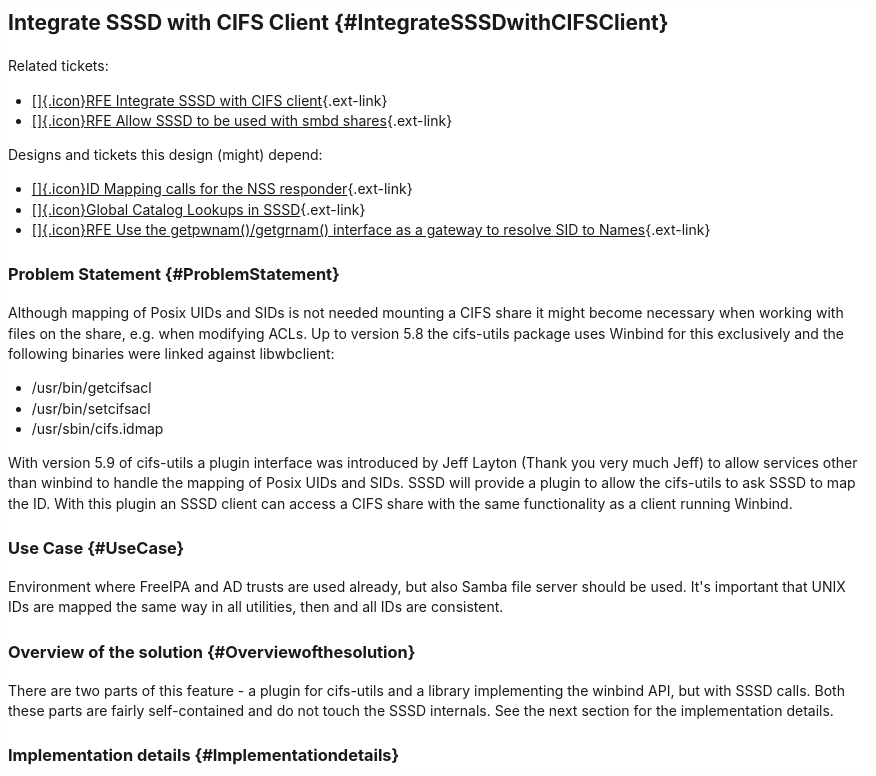 Integrate SSSD with CIFS Client {#IntegrateSSSDwithCIFSClient}
-------------------------------

Related tickets:

-   [[​]{.icon}RFE Integrate SSSD with CIFS
    client](https://fedorahosted.org/sssd/ticket/1534){.ext-link}
-   [[​]{.icon}RFE Allow SSSD to be used with smbd
    shares](https://fedorahosted.org/sssd/ticket/1588){.ext-link}

Designs and tickets this design (might) depend:

-   [[​]{.icon}ID Mapping calls for the NSS
    responder](https://docs.pagure.org/sssd-test2/DesignDocs/NSSResponderIDMappingCalls.html){.ext-link}
-   [[​]{.icon}Global Catalog Lookups in
    SSSD](https://docs.pagure.org/sssd-test2/DesignDocs/GlobalCatalogLookups.html){.ext-link}
-   [[​]{.icon}RFE Use the getpwnam()/getgrnam() interface as a gateway
    to resolve SID to
    Names](https://fedorahosted.org/sssd/ticket/1559){.ext-link}

### Problem Statement {#ProblemStatement}

Although mapping of Posix UIDs and SIDs is not needed mounting a CIFS
share it might become necessary when working with files on the share,
e.g. when modifying ACLs. Up to version 5.8 the cifs-utils package uses
Winbind for this exclusively and the following binaries were linked
against libwbclient:

-   /usr/bin/getcifsacl
-   /usr/bin/setcifsacl
-   /usr/sbin/cifs.idmap

With version 5.9 of cifs-utils a plugin interface was introduced by Jeff
Layton (Thank you very much Jeff) to allow services other than winbind
to handle the mapping of Posix UIDs and SIDs. SSSD will provide a plugin
to allow the cifs-utils to ask SSSD to map the ID. With this plugin an
SSSD client can access a CIFS share with the same functionality as a
client running Winbind.

### Use Case {#UseCase}

Environment where FreeIPA and AD trusts are used already, but also Samba
file server should be used. It's important that UNIX IDs are mapped the
same way in all utilities, then and all IDs are consistent.

### Overview of the solution {#Overviewofthesolution}

There are two parts of this feature - a plugin for cifs-utils and a
library implementing the winbind API, but with SSSD calls. Both these
parts are fairly self-contained and do not touch the SSSD internals. See
the next section for the implementation details.

### Implementation details {#Implementationdetails}

